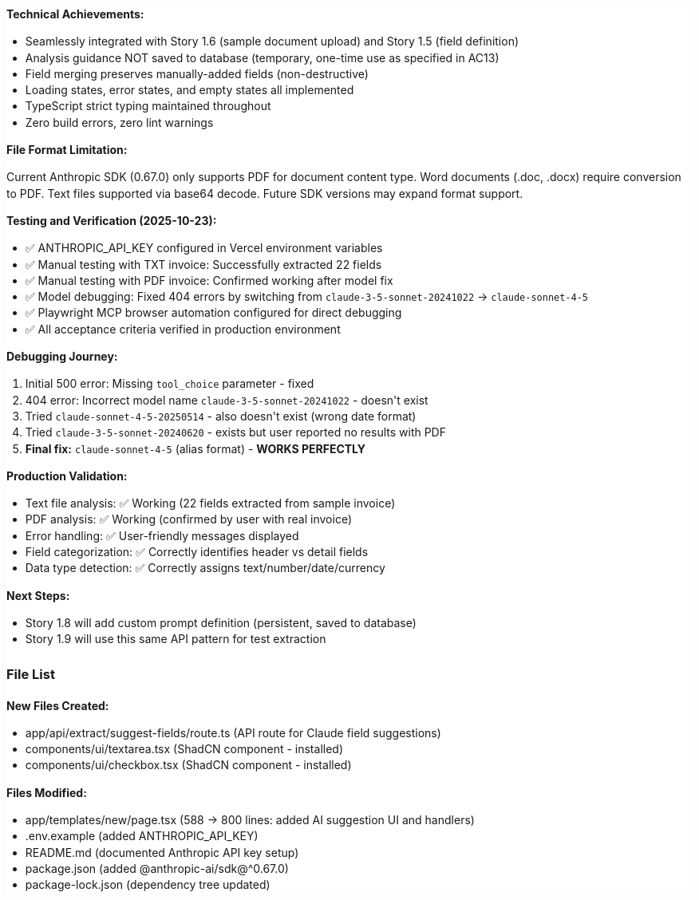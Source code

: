 **Technical Achievements:**

- Seamlessly integrated with Story 1.6 (sample document upload) and Story 1.5 (field definition)
- Analysis guidance NOT saved to database (temporary, one-time use as specified in AC13)
- Field merging preserves manually-added fields (non-destructive)
- Loading states, error states, and empty states all implemented
- TypeScript strict typing maintained throughout
- Zero build errors, zero lint warnings

**File Format Limitation:**

Current Anthropic SDK (0.67.0) only supports PDF for document content type. Word documents (.doc, .docx) require conversion to PDF. Text files supported via base64 decode. Future SDK versions may expand format support.

**Testing and Verification (2025-10-23):**

- ✅ ANTHROPIC_API_KEY configured in Vercel environment variables
- ✅ Manual testing with TXT invoice: Successfully extracted 22 fields
- ✅ Manual testing with PDF invoice: Confirmed working after model fix
- ✅ Model debugging: Fixed 404 errors by switching from `claude-3-5-sonnet-20241022` → `claude-sonnet-4-5`
- ✅ Playwright MCP browser automation configured for direct debugging
- ✅ All acceptance criteria verified in production environment

**Debugging Journey:**
1. Initial 500 error: Missing `tool_choice` parameter - fixed
2. 404 error: Incorrect model name `claude-3-5-sonnet-20241022` - doesn't exist
3. Tried `claude-sonnet-4-5-20250514` - also doesn't exist (wrong date format)
4. Tried `claude-3-5-sonnet-20240620` - exists but user reported no results with PDF
5. **Final fix:** `claude-sonnet-4-5` (alias format) - **WORKS PERFECTLY**

**Production Validation:**
- Text file analysis: ✅ Working (22 fields extracted from sample invoice)
- PDF analysis: ✅ Working (confirmed by user with real invoice)
- Error handling: ✅ User-friendly messages displayed
- Field categorization: ✅ Correctly identifies header vs detail fields
- Data type detection: ✅ Correctly assigns text/number/date/currency

**Next Steps:**

- Story 1.8 will add custom prompt definition (persistent, saved to database)
- Story 1.9 will use this same API pattern for test extraction

### File List

**New Files Created:**
- app/api/extract/suggest-fields/route.ts (API route for Claude field suggestions)
- components/ui/textarea.tsx (ShadCN component - installed)
- components/ui/checkbox.tsx (ShadCN component - installed)

**Files Modified:**
- app/templates/new/page.tsx (588 → 800 lines: added AI suggestion UI and handlers)
- .env.example (added ANTHROPIC_API_KEY)
- README.md (documented Anthropic API key setup)
- package.json (added @anthropic-ai/sdk@^0.67.0)
- package-lock.json (dependency tree updated)
